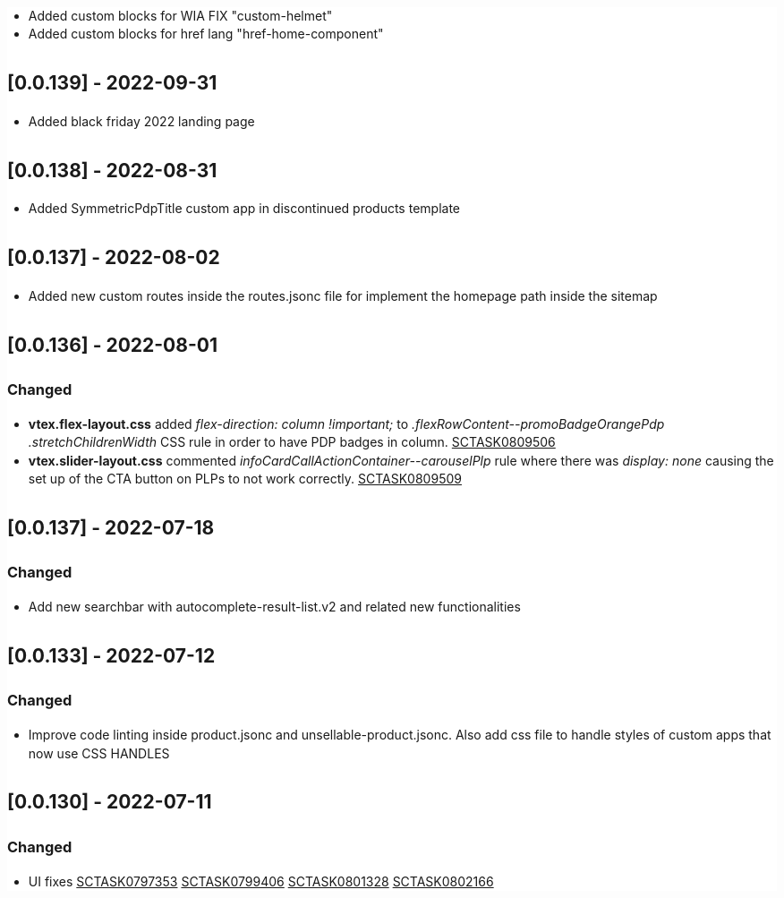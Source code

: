 - Added custom blocks for WIA FIX "custom-helmet"
- Added custom blocks for href lang "href-home-component"

## [0.0.139] - 2022-09-31

- Added black friday 2022 landing page

## [0.0.138] - 2022-08-31

- Added SymmetricPdpTitle custom app in discontinued products template

## [0.0.137] - 2022-08-02

- Added new custom routes inside the routes.jsonc file for implement the homepage path inside the sitemap

## [0.0.136] - 2022-08-01

### Changed

- **vtex.flex-layout.css** added _flex-direction: column !important;_ to _.flexRowContent--promoBadgeOrangePdp .stretchChildrenWidth_ CSS rule in order to have PDP badges in column. [SCTASK0809506](https://whirlpool.service-now.com/nav_to.do?uri=sc_task.do?sys_id=1abb168a47b015d0073e68aaf36d437b%26sysparm_view=RPTfdcf17dd1b00c198f845a687b04bcbff)
- **vtex.slider-layout.css** commented _infoCardCallActionContainer--carouselPlp_ rule where there was _display: none_ causing the set up of the CTA button on PLPs to not work correctly. [SCTASK0809509](https://whirlpool.service-now.com/nav_to.do?uri=sc_task.do?sys_id=5cecdac647f015d0073e68aaf36d43ec%26sysparm_view=RPTfdcf17dd1b00c198f845a687b04bcbff)

## [0.0.137] - 2022-07-18

### Changed

- Add new searchbar with autocomplete-result-list.v2 and related new functionalities

## [0.0.133] - 2022-07-12

### Changed

- Improve code linting inside product.jsonc and unsellable-product.jsonc. Also add css file to handle styles of custom apps that now use CSS HANDLES

## [0.0.130] - 2022-07-11

### Changed

- UI fixes
  [SCTASK0797353](https://whirlpool.service-now.com/sc_task.do?sys_id=c42ff58c87549550531fbaa5dabb35e1&sysparm_record_target=sc_task&sysparm_record_row=4&sysparm_record_rows=12&sysparm_record_list=assignment_group%3Dfb66e9141b373090ee1f0d85604bcbe0%5EstateIN1%2C-5%2C2%5EORDERBYnumber)
  [SCTASK0799406](https://whirlpool.service-now.com/sc_task.do?sys_id=4d60b15987d0d110531fbaa5dabb3533&sysparm_record_target=sc_task&sysparm_record_row=6&sysparm_record_rows=12&sysparm_record_list=assignment_group%3Dfb66e9141b373090ee1f0d85604bcbe0%5EstateIN1%2C-5%2C2%5EORDERBYnumber)
  [SCTASK0801328](https://whirlpool.service-now.com/sc_task.do?sys_id=def9708b975811940341b4efe153af7a&sysparm_record_target=sc_task&sysparm_record_row=9&sysparm_record_rows=12&sysparm_record_list=assignment_group%3Dfb66e9141b373090ee1f0d85604bcbe0%5EstateIN1%2C-5%2C2%5EORDERBYnumber)
  [SCTASK0802166](https://whirlpool.service-now.com/sc_task.do?sys_id=2d7d6b17971899940341b4efe153afc3&sysparm_record_target=sc_task&sysparm_record_row=10&sysparm_record_rows=12&sysparm_record_list=assignment_group%3Dfb66e9141b373090ee1f0d85604bcbe0%5EstateIN1%2C-5%2C2%5EORDERBYnumber)